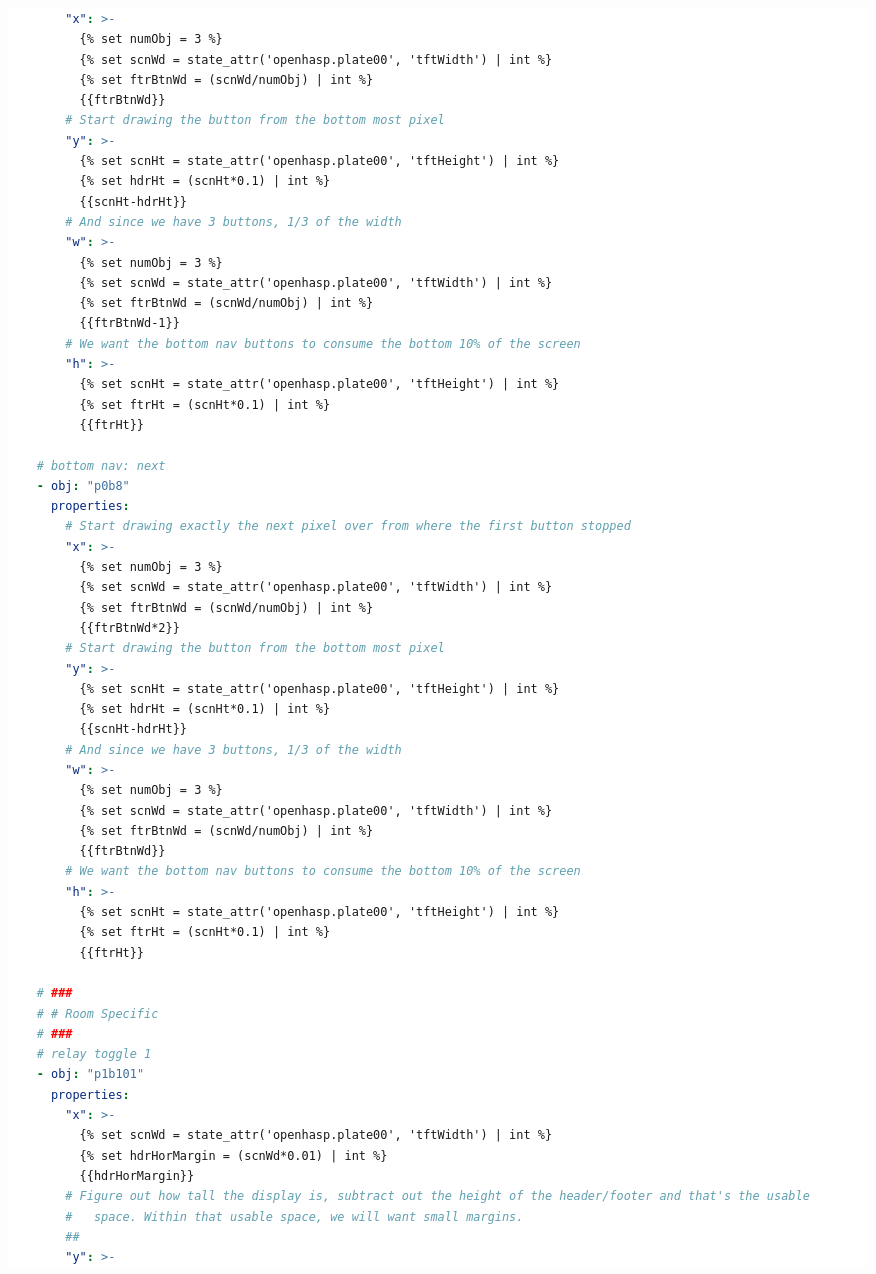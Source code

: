 ```yaml
        "x": >-
          {% set numObj = 3 %}
          {% set scnWd = state_attr('openhasp.plate00', 'tftWidth') | int %}
          {% set ftrBtnWd = (scnWd/numObj) | int %}
          {{ftrBtnWd}}
        # Start drawing the button from the bottom most pixel
        "y": >-
          {% set scnHt = state_attr('openhasp.plate00', 'tftHeight') | int %}
          {% set hdrHt = (scnHt*0.1) | int %}
          {{scnHt-hdrHt}}
        # And since we have 3 buttons, 1/3 of the width
        "w": >-
          {% set numObj = 3 %}
          {% set scnWd = state_attr('openhasp.plate00', 'tftWidth') | int %}
          {% set ftrBtnWd = (scnWd/numObj) | int %}
          {{ftrBtnWd-1}}
        # We want the bottom nav buttons to consume the bottom 10% of the screen
        "h": >-
          {% set scnHt = state_attr('openhasp.plate00', 'tftHeight') | int %}
          {% set ftrHt = (scnHt*0.1) | int %}
          {{ftrHt}}

    # bottom nav: next
    - obj: "p0b8"
      properties:
        # Start drawing exactly the next pixel over from where the first button stopped
        "x": >-
          {% set numObj = 3 %}
          {% set scnWd = state_attr('openhasp.plate00', 'tftWidth') | int %}
          {% set ftrBtnWd = (scnWd/numObj) | int %}
          {{ftrBtnWd*2}}
        # Start drawing the button from the bottom most pixel
        "y": >-
          {% set scnHt = state_attr('openhasp.plate00', 'tftHeight') | int %}
          {% set hdrHt = (scnHt*0.1) | int %}
          {{scnHt-hdrHt}}
        # And since we have 3 buttons, 1/3 of the width
        "w": >-
          {% set numObj = 3 %}
          {% set scnWd = state_attr('openhasp.plate00', 'tftWidth') | int %}
          {% set ftrBtnWd = (scnWd/numObj) | int %}
          {{ftrBtnWd}}
        # We want the bottom nav buttons to consume the bottom 10% of the screen
        "h": >-
          {% set scnHt = state_attr('openhasp.plate00', 'tftHeight') | int %}
          {% set ftrHt = (scnHt*0.1) | int %}
          {{ftrHt}}

    # ###
    # # Room Specific
    # ###
    # relay toggle 1
    - obj: "p1b101"
      properties:
        "x": >-
          {% set scnWd = state_attr('openhasp.plate00', 'tftWidth') | int %}
          {% set hdrHorMargin = (scnWd*0.01) | int %}
          {{hdrHorMargin}}
        # Figure out how tall the display is, subtract out the height of the header/footer and that's the usable
        #   space. Within that usable space, we will want small margins.
        ##
        "y": >-
```